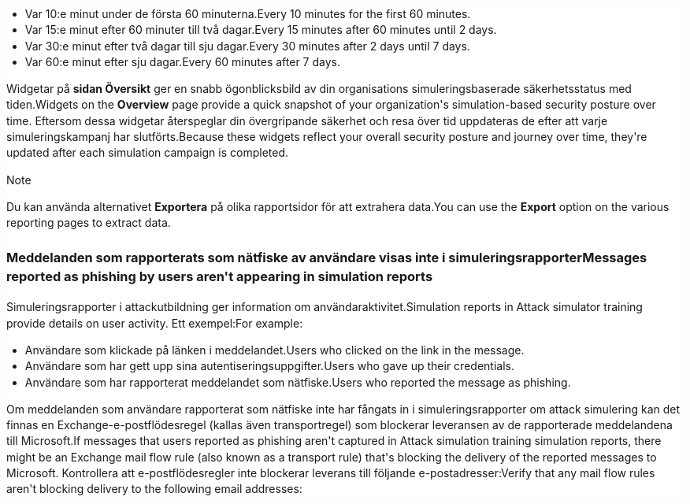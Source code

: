 - <span data-ttu-id="459d9-164">Var 10:e minut under de första 60 minuterna.</span><span class="sxs-lookup"><span data-stu-id="459d9-164">Every 10 minutes for the first 60 minutes.</span></span>
- <span data-ttu-id="459d9-165">Var 15:e minut efter 60 minuter till två dagar.</span><span class="sxs-lookup"><span data-stu-id="459d9-165">Every 15 minutes after 60 minutes until 2 days.</span></span>
- <span data-ttu-id="459d9-166">Var 30:e minut efter två dagar till sju dagar.</span><span class="sxs-lookup"><span data-stu-id="459d9-166">Every 30 minutes after 2 days until 7 days.</span></span>
- <span data-ttu-id="459d9-167">Var 60:e minut efter sju dagar.</span><span class="sxs-lookup"><span data-stu-id="459d9-167">Every 60 minutes after 7 days.</span></span>

<span data-ttu-id="459d9-168">Widgetar på **sidan Översikt** ger en snabb ögonblicksbild av din organisations simuleringsbaserade säkerhetsstatus med tiden.</span><span class="sxs-lookup"><span data-stu-id="459d9-168">Widgets on the **Overview** page provide a quick snapshot of your organization's simulation-based security posture over time.</span></span> <span data-ttu-id="459d9-169">Eftersom dessa widgetar återspeglar din övergripande säkerhet och resa över tid uppdateras de efter att varje simuleringskampanj har slutförts.</span><span class="sxs-lookup"><span data-stu-id="459d9-169">Because these widgets reflect your overall security posture and journey over time, they're updated after each simulation campaign is completed.</span></span>

> [!NOTE]
> <span data-ttu-id="459d9-170">Du kan använda alternativet **Exportera** på olika rapportsidor för att extrahera data.</span><span class="sxs-lookup"><span data-stu-id="459d9-170">You can use the **Export** option on the various reporting pages to extract data.</span></span>

### <a name="messages-reported-as-phishing-by-users-arent-appearing-in-simulation-reports"></a><span data-ttu-id="459d9-171">Meddelanden som rapporterats som nätfiske av användare visas inte i simuleringsrapporter</span><span class="sxs-lookup"><span data-stu-id="459d9-171">Messages reported as phishing by users aren't appearing in simulation reports</span></span>

<span data-ttu-id="459d9-172">Simuleringsrapporter i attackutbildning ger information om användaraktivitet.</span><span class="sxs-lookup"><span data-stu-id="459d9-172">Simulation reports in Attack simulator training provide details on user activity.</span></span> <span data-ttu-id="459d9-173">Ett exempel:</span><span class="sxs-lookup"><span data-stu-id="459d9-173">For example:</span></span>

- <span data-ttu-id="459d9-174">Användare som klickade på länken i meddelandet.</span><span class="sxs-lookup"><span data-stu-id="459d9-174">Users who clicked on the link in the message.</span></span>
- <span data-ttu-id="459d9-175">Användare som har gett upp sina autentiseringsuppgifter.</span><span class="sxs-lookup"><span data-stu-id="459d9-175">Users who gave up their credentials.</span></span>
- <span data-ttu-id="459d9-176">Användare som har rapporterat meddelandet som nätfiske.</span><span class="sxs-lookup"><span data-stu-id="459d9-176">Users who reported the message as phishing.</span></span>

<span data-ttu-id="459d9-177">Om meddelanden som användare rapporterat som nätfiske inte har fångats in i simuleringsrapporter om attack simulering kan det finnas en Exchange-e-postflödesregel (kallas även transportregel) som blockerar leveransen av de rapporterade meddelandena till Microsoft.</span><span class="sxs-lookup"><span data-stu-id="459d9-177">If messages that users reported as phishing aren't captured in Attack simulation training simulation reports, there might be an Exchange mail flow rule (also known as a transport rule) that's blocking the delivery of the reported messages to Microsoft.</span></span> <span data-ttu-id="459d9-178">Kontrollera att e-postflödesregler inte blockerar leverans till följande e-postadresser:</span><span class="sxs-lookup"><span data-stu-id="459d9-178">Verify that any mail flow rules aren't blocking delivery to the following email addresses:</span></span>
